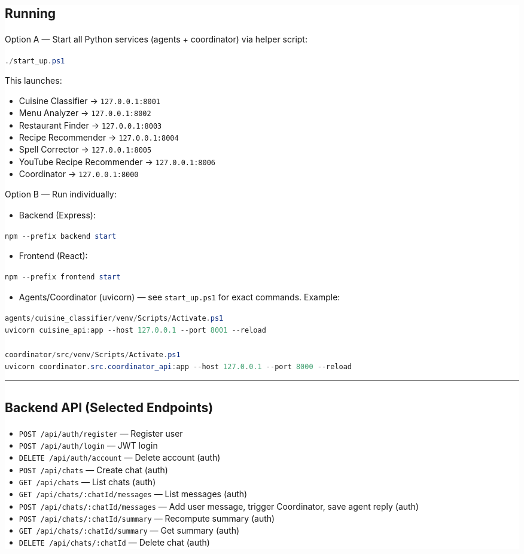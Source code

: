  ## Running

 Option A — Start all Python services (agents + coordinator) via helper script:

 ```powershell
 ./start_up.ps1
 ```

 This launches:

 - Cuisine Classifier → `127.0.0.1:8001`
 - Menu Analyzer → `127.0.0.1:8002`
 - Restaurant Finder → `127.0.0.1:8003`
 - Recipe Recommender → `127.0.0.1:8004`
 - Spell Corrector → `127.0.0.1:8005`
 - YouTube Recipe Recommender → `127.0.0.1:8006`
 - Coordinator → `127.0.0.1:8000`

 Option B — Run individually:

 - Backend (Express):

 ```powershell
 npm --prefix backend start
 ```

 - Frontend (React):

 ```powershell
 npm --prefix frontend start
 ```

 - Agents/Coordinator (uvicorn) — see `start_up.ps1` for exact commands. Example:

 ```powershell
 agents/cuisine_classifier/venv/Scripts/Activate.ps1
 uvicorn cuisine_api:app --host 127.0.0.1 --port 8001 --reload

 coordinator/src/venv/Scripts/Activate.ps1
 uvicorn coordinator.src.coordinator_api:app --host 127.0.0.1 --port 8000 --reload
 ```

 ---

 ## Backend API (Selected Endpoints)

 - `POST /api/auth/register` — Register user
 - `POST /api/auth/login` — JWT login
 - `DELETE /api/auth/account` — Delete account (auth)
 - `POST /api/chats` — Create chat (auth)
 - `GET /api/chats` — List chats (auth)
 - `GET /api/chats/:chatId/messages` — List messages (auth)
 - `POST /api/chats/:chatId/messages` — Add user message, trigger Coordinator, save agent reply (auth)
 - `POST /api/chats/:chatId/summary` — Recompute summary (auth)
 - `GET /api/chats/:chatId/summary` — Get summary (auth)
 - `DELETE /api/chats/:chatId` — Delete chat (auth)
